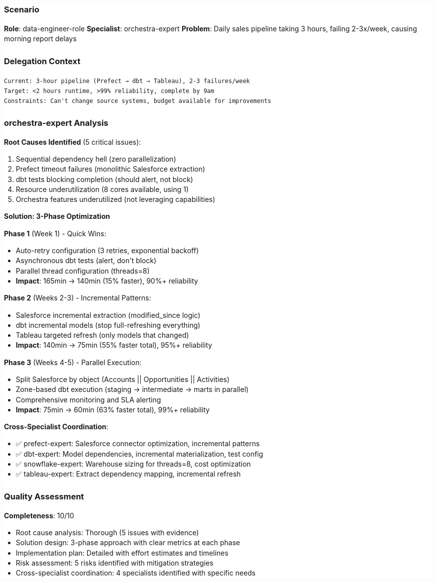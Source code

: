 ### Scenario
**Role**: data-engineer-role
**Specialist**: orchestra-expert
**Problem**: Daily sales pipeline taking 3 hours, failing 2-3x/week, causing morning report delays

### Delegation Context
```
Current: 3-hour pipeline (Prefect → dbt → Tableau), 2-3 failures/week
Target: <2 hours runtime, >99% reliability, complete by 9am
Constraints: Can't change source systems, budget available for improvements
```

### orchestra-expert Analysis

**Root Causes Identified** (5 critical issues):
1. Sequential dependency hell (zero parallelization)
2. Prefect timeout failures (monolithic Salesforce extraction)
3. dbt tests blocking completion (should alert, not block)
4. Resource underutilization (8 cores available, using 1)
5. Orchestra features underutilized (not leveraging capabilities)

**Solution: 3-Phase Optimization**

**Phase 1** (Week 1) - Quick Wins:
- Auto-retry configuration (3 retries, exponential backoff)
- Asynchronous dbt tests (alert, don't block)
- Parallel thread configuration (threads=8)
- **Impact**: 165min → 140min (15% faster), 90%+ reliability

**Phase 2** (Weeks 2-3) - Incremental Patterns:
- Salesforce incremental extraction (modified_since logic)
- dbt incremental models (stop full-refreshing everything)
- Tableau targeted refresh (only models that changed)
- **Impact**: 140min → 75min (55% faster total), 95%+ reliability

**Phase 3** (Weeks 4-5) - Parallel Execution:
- Split Salesforce by object (Accounts || Opportunities || Activities)
- Zone-based dbt execution (staging → intermediate → marts in parallel)
- Comprehensive monitoring and SLA alerting
- **Impact**: 75min → 60min (63% faster total), 99%+ reliability

**Cross-Specialist Coordination**:
- ✅ prefect-expert: Salesforce connector optimization, incremental patterns
- ✅ dbt-expert: Model dependencies, incremental materialization, test config
- ✅ snowflake-expert: Warehouse sizing for threads=8, cost optimization
- ✅ tableau-expert: Extract dependency mapping, incremental refresh

### Quality Assessment

**Completeness**: 10/10
- Root cause analysis: Thorough (5 issues with evidence)
- Solution design: 3-phase approach with clear metrics at each phase
- Implementation plan: Detailed with effort estimates and timelines
- Risk assessment: 5 risks identified with mitigation strategies
- Cross-specialist coordination: 4 specialists identified with specific needs
